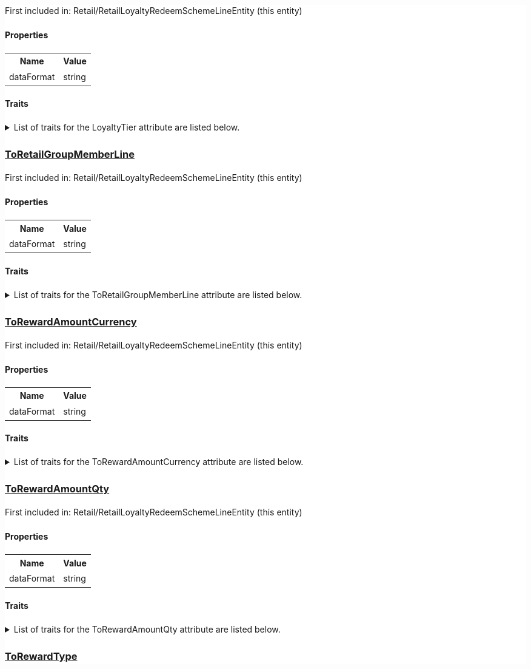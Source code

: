 First included in: Retail/RetailLoyaltyRedeemSchemeLineEntity (this entity)  

#### Properties

<table><tr><th>Name</th><th>Value</th></tr><tr><td>dataFormat</td><td>string</td></tr></table>

#### Traits

<details><summary>List of traits for the LoyaltyTier attribute are listed below.</summary></details>

### <a href=#ToRetailGroupMemberLine name="ToRetailGroupMemberLine">ToRetailGroupMemberLine</a>

First included in: Retail/RetailLoyaltyRedeemSchemeLineEntity (this entity)  

#### Properties

<table><tr><th>Name</th><th>Value</th></tr><tr><td>dataFormat</td><td>string</td></tr></table>

#### Traits

<details><summary>List of traits for the ToRetailGroupMemberLine attribute are listed below.</summary></details>

### <a href=#ToRewardAmountCurrency name="ToRewardAmountCurrency">ToRewardAmountCurrency</a>

First included in: Retail/RetailLoyaltyRedeemSchemeLineEntity (this entity)  

#### Properties

<table><tr><th>Name</th><th>Value</th></tr><tr><td>dataFormat</td><td>string</td></tr></table>

#### Traits

<details><summary>List of traits for the ToRewardAmountCurrency attribute are listed below.</summary></details>

### <a href=#ToRewardAmountQty name="ToRewardAmountQty">ToRewardAmountQty</a>

First included in: Retail/RetailLoyaltyRedeemSchemeLineEntity (this entity)  

#### Properties

<table><tr><th>Name</th><th>Value</th></tr><tr><td>dataFormat</td><td>string</td></tr></table>

#### Traits

<details><summary>List of traits for the ToRewardAmountQty attribute are listed below.</summary></details>

### <a href=#ToRewardType name="ToRewardType">ToRewardType</a>
